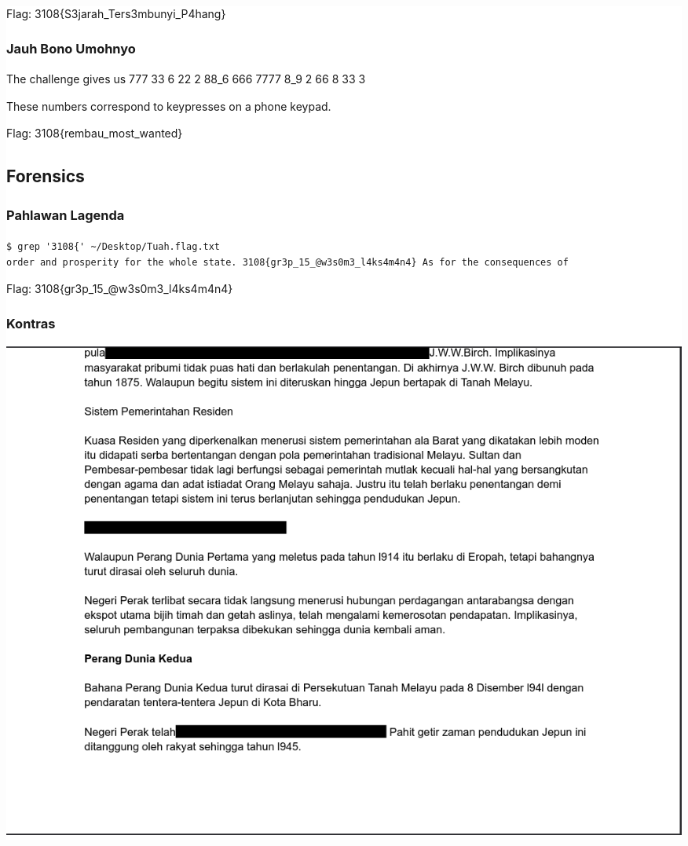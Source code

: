 Flag: 3108{S3jarah_Ters3mbunyi_P4hang}

### Jauh Bono Umohnyo

The challenge gives us 777 33 6 22 2 88_6 666 7777 8_9 2 66 8 33 3

These numbers correspond to keypresses on a phone keypad.

Flag: 3108{rembau_most_wanted}

## Forensics

### Pahlawan Lagenda

```
$ grep '3108{' ~/Desktop/Tuah.flag.txt 
order and prosperity for the whole state. 3108{gr3p_15_@w3s0m3_l4ks4m4n4} As for the consequences of
```

Flag: 3108{gr3p_15_@w3s0m3_l4ks4m4n4}

### Kontras

![Blacked out text in PDF](/assets/img/2024-08-31-3108-ctf/kontras.png)
